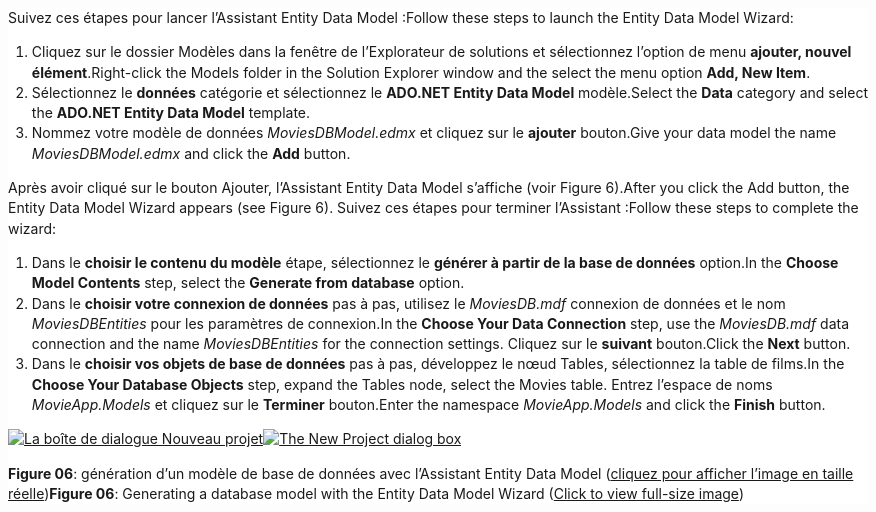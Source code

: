 
<span data-ttu-id="49b28-219">Suivez ces étapes pour lancer l’Assistant Entity Data Model :</span><span class="sxs-lookup"><span data-stu-id="49b28-219">Follow these steps to launch the Entity Data Model Wizard:</span></span>

1. <span data-ttu-id="49b28-220">Cliquez sur le dossier Modèles dans la fenêtre de l’Explorateur de solutions et sélectionnez l’option de menu **ajouter, nouvel élément**.</span><span class="sxs-lookup"><span data-stu-id="49b28-220">Right-click the Models folder in the Solution Explorer window and the select the menu option **Add, New Item**.</span></span>
2. <span data-ttu-id="49b28-221">Sélectionnez le **données** catégorie et sélectionnez le **ADO.NET Entity Data Model** modèle.</span><span class="sxs-lookup"><span data-stu-id="49b28-221">Select the **Data** category and select the **ADO.NET Entity Data Model** template.</span></span>
3. <span data-ttu-id="49b28-222">Nommez votre modèle de données *MoviesDBModel.edmx* et cliquez sur le **ajouter** bouton.</span><span class="sxs-lookup"><span data-stu-id="49b28-222">Give your data model the name *MoviesDBModel.edmx* and click the **Add** button.</span></span>

<span data-ttu-id="49b28-223">Après avoir cliqué sur le bouton Ajouter, l’Assistant Entity Data Model s’affiche (voir Figure 6).</span><span class="sxs-lookup"><span data-stu-id="49b28-223">After you click the Add button, the Entity Data Model Wizard appears (see Figure 6).</span></span> <span data-ttu-id="49b28-224">Suivez ces étapes pour terminer l’Assistant :</span><span class="sxs-lookup"><span data-stu-id="49b28-224">Follow these steps to complete the wizard:</span></span>

1. <span data-ttu-id="49b28-225">Dans le **choisir le contenu du modèle** étape, sélectionnez le **générer à partir de la base de données** option.</span><span class="sxs-lookup"><span data-stu-id="49b28-225">In the **Choose Model Contents** step, select the **Generate from database** option.</span></span>
2. <span data-ttu-id="49b28-226">Dans le **choisir votre connexion de données** pas à pas, utilisez le *MoviesDB.mdf* connexion de données et le nom *MoviesDBEntities* pour les paramètres de connexion.</span><span class="sxs-lookup"><span data-stu-id="49b28-226">In the **Choose Your Data Connection** step, use the *MoviesDB.mdf* data connection and the name *MoviesDBEntities* for the connection settings.</span></span> <span data-ttu-id="49b28-227">Cliquez sur le **suivant** bouton.</span><span class="sxs-lookup"><span data-stu-id="49b28-227">Click the **Next** button.</span></span>
3. <span data-ttu-id="49b28-228">Dans le **choisir vos objets de base de données** pas à pas, développez le nœud Tables, sélectionnez la table de films.</span><span class="sxs-lookup"><span data-stu-id="49b28-228">In the **Choose Your Database Objects** step, expand the Tables node, select the Movies table.</span></span> <span data-ttu-id="49b28-229">Entrez l’espace de noms *MovieApp.Models* et cliquez sur le **Terminer** bouton.</span><span class="sxs-lookup"><span data-stu-id="49b28-229">Enter the namespace *MovieApp.Models* and click the **Finish** button.</span></span>


<span data-ttu-id="49b28-230">[![La boîte de dialogue Nouveau projet](create-a-movie-database-application-in-15-minutes-with-asp-net-mvc-cs/_static/image6.jpg)](create-a-movie-database-application-in-15-minutes-with-asp-net-mvc-cs/_static/image11.png)</span><span class="sxs-lookup"><span data-stu-id="49b28-230">[![The New Project dialog box](create-a-movie-database-application-in-15-minutes-with-asp-net-mvc-cs/_static/image6.jpg)](create-a-movie-database-application-in-15-minutes-with-asp-net-mvc-cs/_static/image11.png)</span></span>

<span data-ttu-id="49b28-231">**Figure 06**: génération d’un modèle de base de données avec l’Assistant Entity Data Model ([cliquez pour afficher l’image en taille réelle](create-a-movie-database-application-in-15-minutes-with-asp-net-mvc-cs/_static/image12.png))</span><span class="sxs-lookup"><span data-stu-id="49b28-231">**Figure 06**: Generating a database model with the Entity Data Model Wizard ([Click to view full-size image](create-a-movie-database-application-in-15-minutes-with-asp-net-mvc-cs/_static/image12.png))</span></span>

